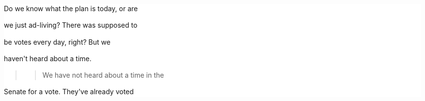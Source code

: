 
Do
 we
 know
 what
 the
 plan
 is
 today,
 or
 are


we
 just
 ad-living?
 There
 was
 supposed
 to


be
 votes
 every
 day,
 right?
 But
 we


haven't
 heard
 about
 a
 time.

>> We
 have
 not
 heard
 about
 a
 time
 in
 the


Senate
 for
 a
 vote.
 They've
 already
 voted

